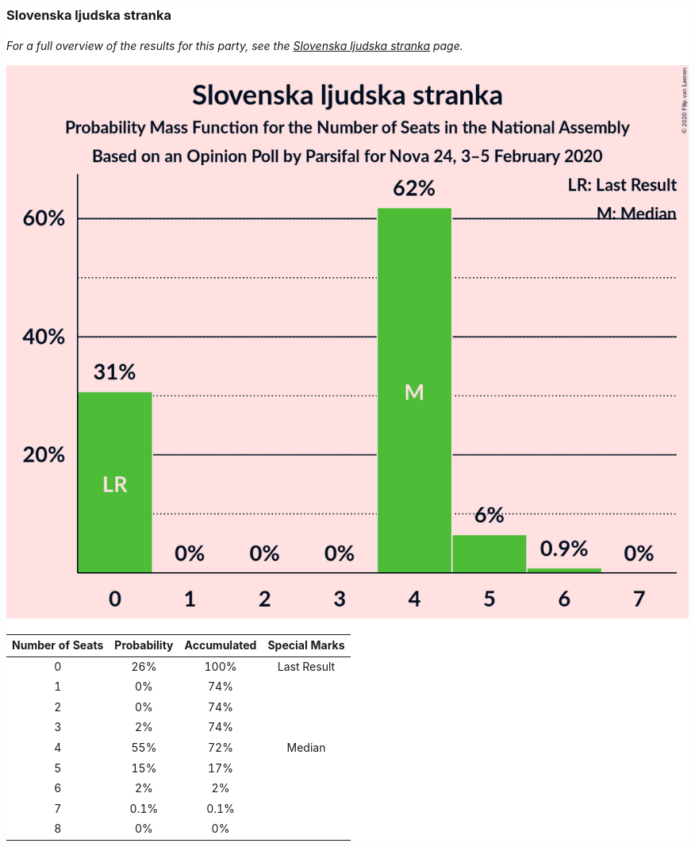 ### Slovenska ljudska stranka

*For a full overview of the results for this party, see the [Slovenska ljudska stranka](party-slovenskaljudskastranka.html) page.*

![Graph with seats probability mass function not yet produced](2020-02-05-Parsifal-seats-pmf-slovenskaljudskastranka.png "Seats Probability Mass Function")

| Number of Seats | Probability | Accumulated | Special Marks |
|:---------------:|:-----------:|:-----------:|:-------------:|
| 0 | 26% | 100% | Last Result |
| 1 | 0% | 74% |  |
| 2 | 0% | 74% |  |
| 3 | 2% | 74% |  |
| 4 | 55% | 72% | Median |
| 5 | 15% | 17% |  |
| 6 | 2% | 2% |  |
| 7 | 0.1% | 0.1% |  |
| 8 | 0% | 0% |  |
